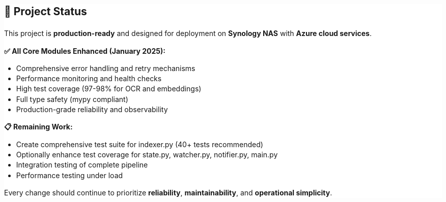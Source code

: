## 🎉 Project Status

This project is **production-ready** and designed for deployment on **Synology NAS** with **Azure cloud services**.

**✅ All Core Modules Enhanced (January 2025):**
- Comprehensive error handling and retry mechanisms
- Performance monitoring and health checks
- High test coverage (97-98% for OCR and embeddings)
- Full type safety (mypy compliant)
- Production-grade reliability and observability

**📋 Remaining Work:**
- Create comprehensive test suite for indexer.py (40+ tests recommended)
- Optionally enhance test coverage for state.py, watcher.py, notifier.py, main.py
- Integration testing of complete pipeline
- Performance testing under load

Every change should continue to prioritize **reliability**, **maintainability**, and **operational simplicity**.
